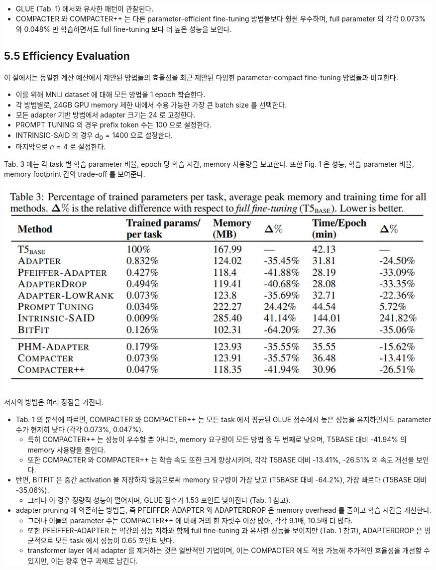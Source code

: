 * GLUE (Tab. 1) 에서와 유사한 패턴이 관찰된다. 
* COMPACTER 와 COMPACTER++ 는 다른 parameter-efficient fine-tuning 방법들보다 훨씬 우수하며, full parameter 의 각각 0.073% 와 0.048% 만 학습하면서도 full fine-tuning 보다 더 높은 성능을 보인다.

## 5.5 Efficiency Evaluation

이 절에서는 동일한 계산 예산에서 제안된 방법들의 효율성을 최근 제안된 다양한 parameter-compact fine-tuning 방법들과 비교한다. 

* 이를 위해 MNLI dataset 에 대해 모든 방법을 1 epoch 학습한다. 
* 각 방법별로, 24GB GPU memory 제한 내에서 수용 가능한 가장 큰 batch size 를 선택한다. 
* 모든 adapter 기반 방법에서 adapter 크기는 24 로 고정한다. 
* PROMPT TUNING 의 경우 prefix token 수는 100 으로 설정한다. 
* INTRINSIC-SAID 의 경우 $d_0 = 1400$ 으로 설정한다. 
* 마지막으로 $n=4$ 로 설정한다. 

Tab. 3 에는 각 task 별 학습 parameter 비율, epoch 당 학습 시간, memory 사용량을 보고한다. 또한 Fig. 1 은 성능, 학습 parameter 비율, memory footprint 간의 trade-off 를 보여준다.

![Table 3](image-27.png)

저자의 방법은 여러 장점을 가진다. 

* Tab. 1 의 분석에 따르면, COMPACTER 와 COMPACTER++ 는 모든 task 에서 평균된 GLUE 점수에서 높은 성능을 유지하면서도 parameter 수가 현저히 낮다 (각각 0.073%, 0.047%). 
  * 특히 COMPACTER++ 는 성능이 우수할 뿐 아니라, memory 요구량이 모든 방법 중 두 번째로 낮으며, T5BASE 대비 -41.94% 의 memory 사용량을 줄인다. 
  * 또한 COMPACTER 와 COMPACTER++ 는 학습 속도 또한 크게 향상시키며, 각각 T5BASE 대비 -13.41%, -26.51% 의 속도 개선을 보인다.
* 반면, BITFIT 은 중간 activation 을 저장하지 않음으로써 memory 요구량이 가장 낮고 (T5BASE 대비 -64.2%), 가장 빠르다 (T5BASE 대비 -35.06%). 
  * 그러나 이 경우 정량적 성능이 떨어지며, GLUE 점수가 1.53 포인트 낮아진다 (Tab. 1 참고).
* adapter pruning 에 의존하는 방법들, 즉 PFEIFFER-ADAPTER 와 ADAPTERDROP 은 memory overhead 를 줄이고 학습 시간을 개선한다. 
  * 그러나 이들의 parameter 수는 COMPACTER++ 에 비해 거의 한 자릿수 이상 많아, 각각 9.1배, 10.5배 더 많다. 
  * 또한 PFEIFFER-ADAPTER 는 약간의 성능 저하와 함께 full fine-tuning 과 유사한 성능을 보이지만 (Tab. 1 참고), ADAPTERDROP 은 평균적으로 모든 task 에서 성능이 0.65 포인트 낮다. 
  * transformer layer 에서 adapter 를 제거하는 것은 일반적인 기법이며, 이는 COMPACTER 에도 적용 가능해 추가적인 효율성을 개선할 수 있지만, 이는 향후 연구 과제로 남긴다.
